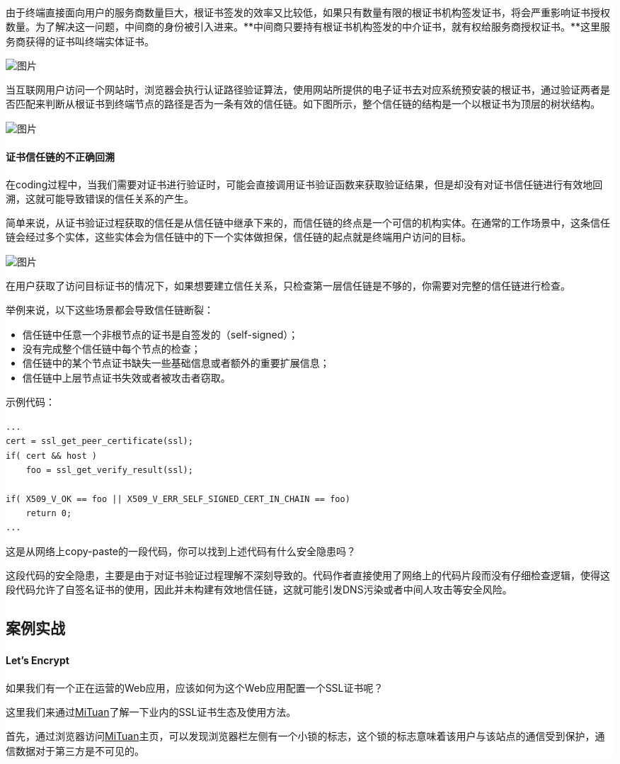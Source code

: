 由于终端直接面向用户的服务商数量巨大，根证书签发的效率又比较低，如果只有数量有限的根证书机构签发证书，将会严重影响证书授权数量。为了解决这一问题，中间商的身份被引入进来。**中间商只要持有根证书机构签发的中介证书，就有权给服务商授权证书。**这里服务商获得的证书叫终端实体证书。

![图片](https://static001.geekbang.org/resource/image/e3/7a/e307cbb6a2af00b7f12ef394bf962c7a.png?wh=1344x583)

当互联网用户访问一个网站时，浏览器会执行认证路径验证算法，使用网站所提供的电子证书去对应系统预安装的根证书，通过验证两者是否匹配来判断从根证书到终端节点的路径是否为一条有效的信任链。如下图所示，整个信任链的结构是一个以根证书为顶层的树状结构。

![图片](https://static001.geekbang.org/resource/image/f9/38/f96acb8ae859058a5c1dcebcf856c138.png?wh=1357x834)

#### 证书信任链的不正确回溯

在coding过程中，当我们需要对证书进行验证时，可能会直接调用证书验证函数来获取验证结果，但是却没有对证书信任链进行有效地回溯，这就可能导致错误的信任关系的产生。

简单来说，从证书验证过程获取的信任是从信任链中继承下来的，而信任链的终点是一个可信的机构实体。在通常的工作场景中，这条信任链会经过多个实体，这些实体会为信任链中的下一个实体做担保，信任链的起点就是终端用户访问的目标。

![图片](https://static001.geekbang.org/resource/image/63/e6/634486b6b977f8020b6064e38d619be6.png?wh=1418x425)

在用户获取了访问目标证书的情况下，如果想要建立信任关系，只检查第一层信任链是不够的，你需要对完整的信任链进行检查。

举例来说，以下这些场景都会导致信任链断裂：

- 信任链中任意一个非根节点的证书是自签发的（self-signed）；
- 没有完成整个信任链中每个节点的检查；
- 信任链中的某个节点证书缺失一些基础信息或者额外的重要扩展信息；
- 信任链中上层节点证书失效或者被攻击者窃取。

示例代码：

```plain
...
cert = ssl_get_peer_certificate(ssl);
if( cert && host )
    foo = ssl_get_verify_result(ssl);

if( X509_V_OK == foo || X509_V_ERR_SELF_SIGNED_CERT_IN_CHAIN == foo)
    return 0;
...
```

这是从网络上copy-paste的一段代码，你可以找到上述代码有什么安全隐患吗？

这段代码的安全隐患，主要是由于对证书验证过程理解不深刻导致的。代码作者直接使用了网络上的代码片段而没有仔细检查逻辑，使得这段代码允许了自签名证书的使用，因此并未构建有效地信任链，这就可能引发DNS污染或者中间人攻击等安全风险。

## 案例实战

#### Let’s Encrypt

如果我们有一个正在运营的Web应用，应该如何为这个Web应用配置一个SSL证书呢？

这里我们来通过[M](https://mituan.zone/)[iTuan](https://mituan.zone/)了解一下业内的SSL证书生态及使用方法。

首先，通过浏览器访问[MiTuan](https://mituan.zone/#/account/login)主页，可以发现浏览器栏左侧有一个小锁的标志，这个锁的标志意味着该用户与该站点的通信受到保护，通信数据对于第三方是不可见的。
